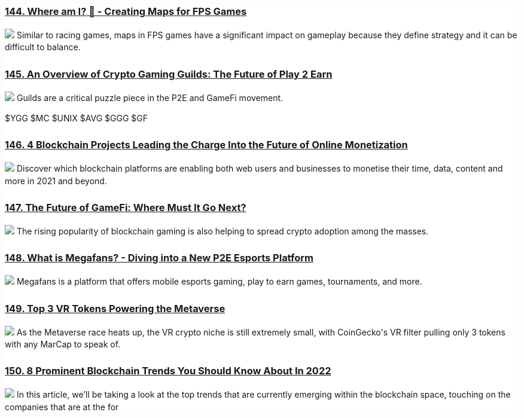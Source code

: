 ### [144. Where am I? 🤔 - Creating Maps for FPS Games](https://hackernoon.com/where-am-i-creating-maps-for-fps-games)
![](https://cdn.hackernoon.com/images/5ZAMiBFQxdg6XyyVENHsHGEf6RU2-oql3k3e.jpeg)
Similar to racing games, maps in FPS games have a significant impact on gameplay because they define strategy and it can be difficult to balance.

### [145. An Overview of Crypto Gaming Guilds:  The Future of Play 2 Earn](https://hackernoon.com/an-overview-of-crypto-gaming-guilds-the-future-of-play-2-earn)
![](https://cdn.hackernoon.com/images/KGTFaWujV3WROYDbGn02182ZFGF3-te33acl.jpeg)
Guilds are a critical puzzle piece in the P2E and GameFi movement.

$YGG $MC $UNIX $AVG $GGG $GF

### [146. 4 Blockchain Projects Leading the Charge Into the Future of Online Monetization](https://hackernoon.com/4-blockchain-projects-leading-the-charge-into-the-future-of-online-monetization)
![](https://cdn.hackernoon.com/images/gW54tsMEjpSGNI2OvRWVLcsWJtD3-iqj3jea.jpeg)
Discover which blockchain platforms are enabling both web users and businesses to monetise their time, data, content and more in 2021 and beyond.

### [147. The Future of GameFi: Where Must It Go Next?](https://hackernoon.com/the-future-of-gamefi-where-must-it-go-next)
![](https://cdn.hackernoon.com/images/yLAAkSkEZXfXV0ssFw5PgR7u0ka2-ue93pfk.jpeg)
The rising popularity of blockchain gaming is also helping to spread crypto adoption among the masses.

### [148. What is Megafans? - Diving into a New P2E Esports Platform](https://hackernoon.com/what-is-megafans-diving-into-a-new-p2e-esports-platform)
![](https://cdn.hackernoon.com/images/hvBf6yZOxyfCQQY9n6JLFtPhf952-9ue3pfj.jpeg)
Megafans is a platform that offers mobile esports gaming, play to earn games, tournaments, and more.

### [149. Top 3 VR Tokens Powering the Metaverse](https://hackernoon.com/top-3-vr-tokens-powering-the-metaverse)
![](https://cdn.hackernoon.com/images/lhIQGUKU5tYiNN7tjRxOBV4YSO63-gh03el2.jpeg)
As the Metaverse race heats up, the VR crypto niche is still extremely small, with CoinGecko's VR filter pulling only 3 tokens with any MarCap to speak of.

### [150. 8 Prominent Blockchain Trends You Should Know About In 2022 ](https://hackernoon.com/8-prominent-blockchain-trends-you-should-know-about-in-2022)
![](https://cdn.hackernoon.com/images/GwZ4a1OS3uMhvLngHCl9tofBO1J2-zab3hzk.jpeg)
In this article, we’ll be taking a look at the top trends that are currently emerging within the blockchain space, touching on the companies that are at the for
